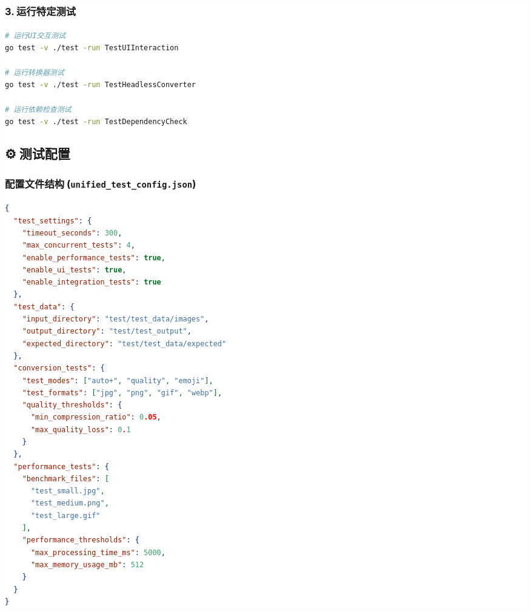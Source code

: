 ### 3. 运行特定测试
```bash
# 运行UI交互测试
go test -v ./test -run TestUIInteraction

# 运行转换器测试
go test -v ./test -run TestHeadlessConverter

# 运行依赖检查测试
go test -v ./test -run TestDependencyCheck
```

## ⚙️ 测试配置

### 配置文件结构 (`unified_test_config.json`)
```json
{
  "test_settings": {
    "timeout_seconds": 300,
    "max_concurrent_tests": 4,
    "enable_performance_tests": true,
    "enable_ui_tests": true,
    "enable_integration_tests": true
  },
  "test_data": {
    "input_directory": "test/test_data/images",
    "output_directory": "test/test_output",
    "expected_directory": "test/test_data/expected"
  },
  "conversion_tests": {
    "test_modes": ["auto+", "quality", "emoji"],
    "test_formats": ["jpg", "png", "gif", "webp"],
    "quality_thresholds": {
      "min_compression_ratio": 0.05,
      "max_quality_loss": 0.1
    }
  },
  "performance_tests": {
    "benchmark_files": [
      "test_small.jpg",
      "test_medium.png",
      "test_large.gif"
    ],
    "performance_thresholds": {
      "max_processing_time_ms": 5000,
      "max_memory_usage_mb": 512
    }
  }
}
```
